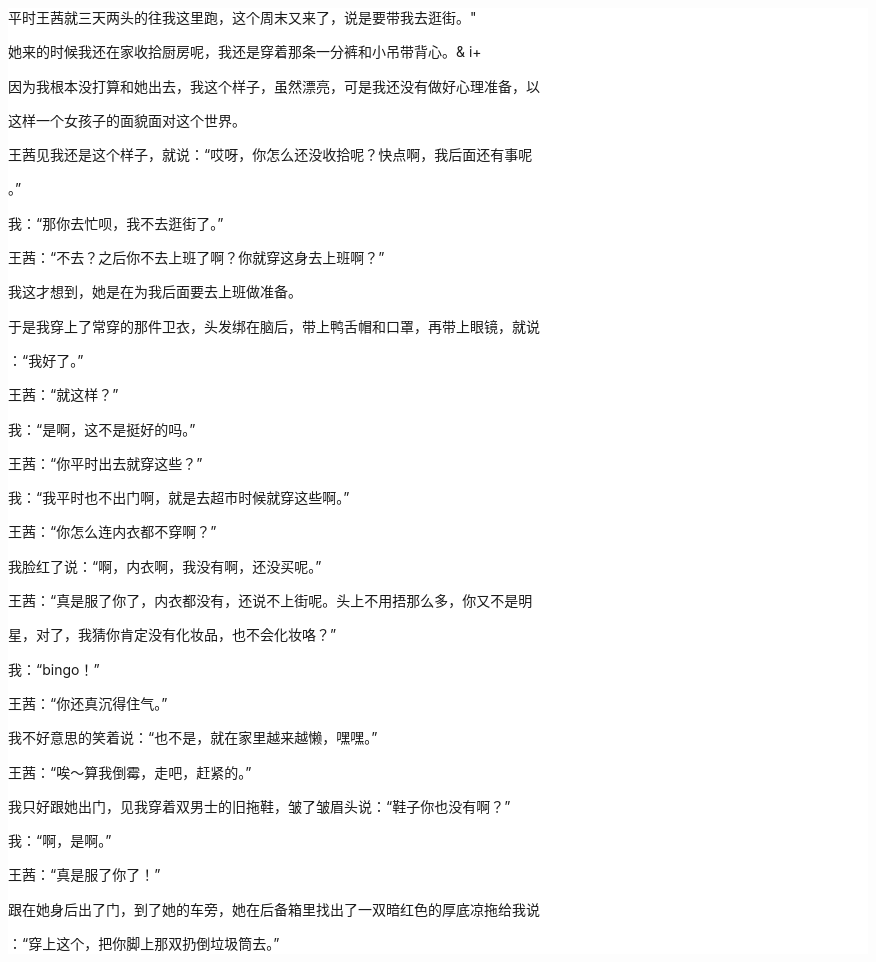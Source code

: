 平时王茜就三天两头的往我这里跑，这个周末又来了，说是要带我去逛街。"

她来的时候我还在家收拾厨房呢，我还是穿着那条一分裤和小吊带背心。&  i+



因为我根本没打算和她出去，我这个样子，虽然漂亮，可是我还没有做好心理准备，以

这样一个女孩子的面貌面对这个世界。



王茜见我还是这个样子，就说：“哎呀，你怎么还没收拾呢？快点啊，我后面还有事呢

。”

我：“那你去忙呗，我不去逛街了。”

王茜：“不去？之后你不去上班了啊？你就穿这身去上班啊？”

我这才想到，她是在为我后面要去上班做准备。



于是我穿上了常穿的那件卫衣，头发绑在脑后，带上鸭舌帽和口罩，再带上眼镜，就说

：“我好了。”

王茜：“就这样？”

我：“是啊，这不是挺好的吗。”

王茜：“你平时出去就穿这些？”

我：“我平时也不出门啊，就是去超市时候就穿这些啊。”

王茜：“你怎么连内衣都不穿啊？”

我脸红了说：“啊，内衣啊，我没有啊，还没买呢。”



王茜：“真是服了你了，内衣都没有，还说不上街呢。头上不用捂那么多，你又不是明

星，对了，我猜你肯定没有化妆品，也不会化妆咯？”

我：“bingo！”

王茜：“你还真沉得住气。”

我不好意思的笑着说：“也不是，就在家里越来越懒，嘿嘿。”

王茜：“唉～算我倒霉，走吧，赶紧的。”



我只好跟她出门，见我穿着双男士的旧拖鞋，皱了皱眉头说：“鞋子你也没有啊？”

我：“啊，是啊。”

王茜：“真是服了你了！”



跟在她身后出了门，到了她的车旁，她在后备箱里找出了一双暗红色的厚底凉拖给我说

：“穿上这个，把你脚上那双扔倒垃圾筒去。”


